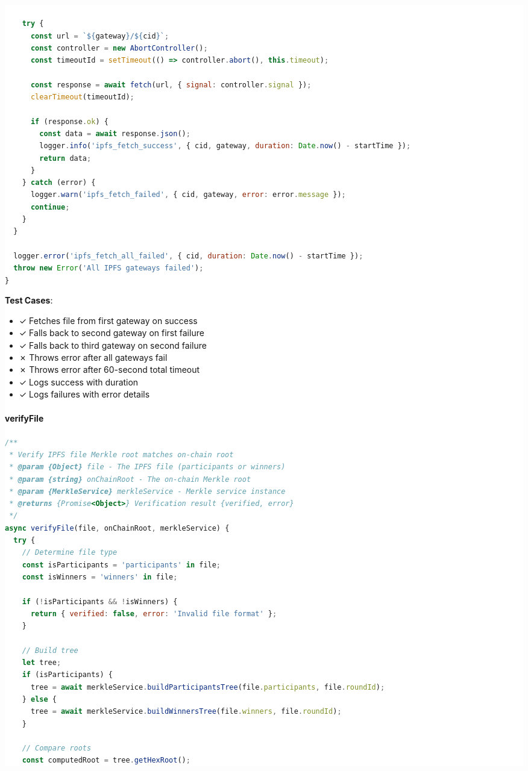 ```javascript
    
    try {
      const url = `${gateway}/${cid}`;
      const controller = new AbortController();
      const timeoutId = setTimeout(() => controller.abort(), this.timeout);
      
      const response = await fetch(url, { signal: controller.signal });
      clearTimeout(timeoutId);
      
      if (response.ok) {
        const data = await response.json();
        logger.info('ipfs_fetch_success', { cid, gateway, duration: Date.now() - startTime });
        return data;
      }
    } catch (error) {
      logger.warn('ipfs_fetch_failed', { cid, gateway, error: error.message });
      continue;
    }
  }
  
  logger.error('ipfs_fetch_all_failed', { cid, duration: Date.now() - startTime });
  throw new Error('All IPFS gateways failed');
}
```

**Test Cases**:
- ✓ Fetches file from first gateway on success
- ✓ Falls back to second gateway on first failure
- ✓ Falls back to third gateway on second failure
- ✗ Throws error after all gateways fail
- ✗ Throws error after 60-second total timeout
- ✓ Logs success with duration
- ✓ Logs failures with error details

#### verifyFile

```javascript
/**
 * Verify IPFS file Merkle root matches on-chain root
 * @param {Object} file - The IPFS file (participants or winners)
 * @param {string} onChainRoot - The on-chain Merkle root
 * @param {MerkleService} merkleService - Merkle service instance
 * @returns {Promise<Object>} Verification result {verified, error}
 */
async verifyFile(file, onChainRoot, merkleService) {
  try {
    // Determine file type
    const isParticipants = 'participants' in file;
    const isWinners = 'winners' in file;
    
    if (!isParticipants && !isWinners) {
      return { verified: false, error: 'Invalid file format' };
    }
    
    // Build tree
    let tree;
    if (isParticipants) {
      tree = await merkleService.buildParticipantsTree(file.participants, file.roundId);
    } else {
      tree = await merkleService.buildWinnersTree(file.winners, file.roundId);
    }
    
    // Compare roots
    const computedRoot = tree.getHexRoot();
```